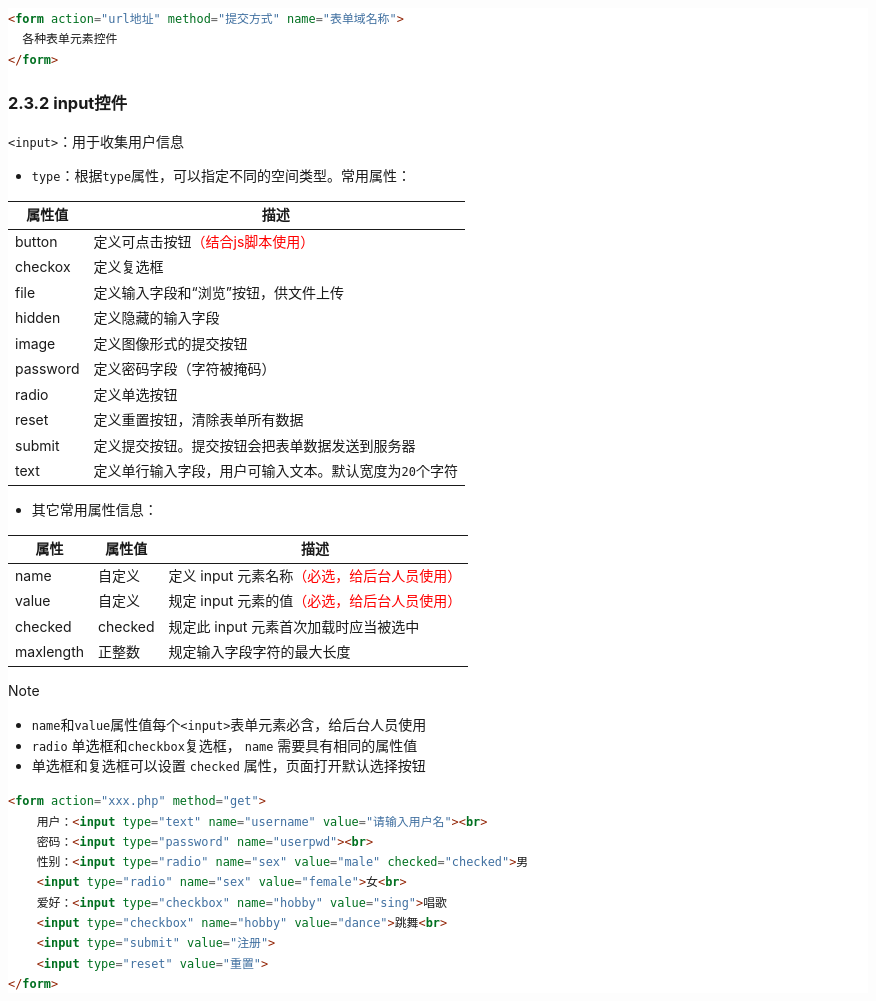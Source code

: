 ```html
<form action="url地址" method="提交方式" name="表单域名称">
  各种表单元素控件
</form>
```



### 2.3.2 input控件

`<input>`：用于收集用户信息

- `type`：根据`type`属性，可以指定不同的空间类型。常用属性：

| 属性值   | 描述                                                      |
| -------- | --------------------------------------------------------- |
| button   | 定义可点击按钮<font color='red'>（结合js脚本使用）</font> |
| checkox  | 定义复选框                                                |
| file     | 定义输入字段和“浏览”按钮，供文件上传                      |
| hidden   | 定义隐藏的输入字段                                        |
| image    | 定义图像形式的提交按钮                                    |
| password | 定义密码字段（字符被掩码）                                |
| radio    | 定义单选按钮                                              |
| reset    | 定义重置按钮，清除表单所有数据                            |
| submit   | 定义提交按钮。提交按钮会把表单数据发送到服务器            |
| text     | 定义单行输入字段，用户可输入文本。默认宽度为`20`个字符    |

- 其它常用属性信息：

| 属性      | 属性值  | 描述                                                         |
| --------- | ------- | ------------------------------------------------------------ |
| name      | 自定义  | 定义 input 元素名称<font color='red'>（必选，给后台人员使用）</font> |
| value     | 自定义  | 规定 input 元素的值<font color='red'>（必选，给后台人员使用）</font> |
| checked   | checked | 规定此 input 元素首次加载时应当被选中                        |
| maxlength | 正整数  | 规定输入字段字符的最大长度                                   |

> [!NOTE]
>
> -  `name`和`value`属性值每个`<input>`表单元素必含，给后台人员使用
> - `radio` 单选框和`checkbox`复选框， `name` 需要具有相同的属性值
> - 单选框和复选框可以设置 `checked` 属性，页面打开默认选择按钮

```html
<form action="xxx.php" method="get">
    用户：<input type="text" name="username" value="请输入用户名"><br>
    密码：<input type="password" name="userpwd"><br>
    性别：<input type="radio" name="sex" value="male" checked="checked">男
    <input type="radio" name="sex" value="female">女<br>
    爱好：<input type="checkbox" name="hobby" value="sing">唱歌
    <input type="checkbox" name="hobby" value="dance">跳舞<br> 
    <input type="submit" value="注册">
    <input type="reset" value="重置">
</form>
```
